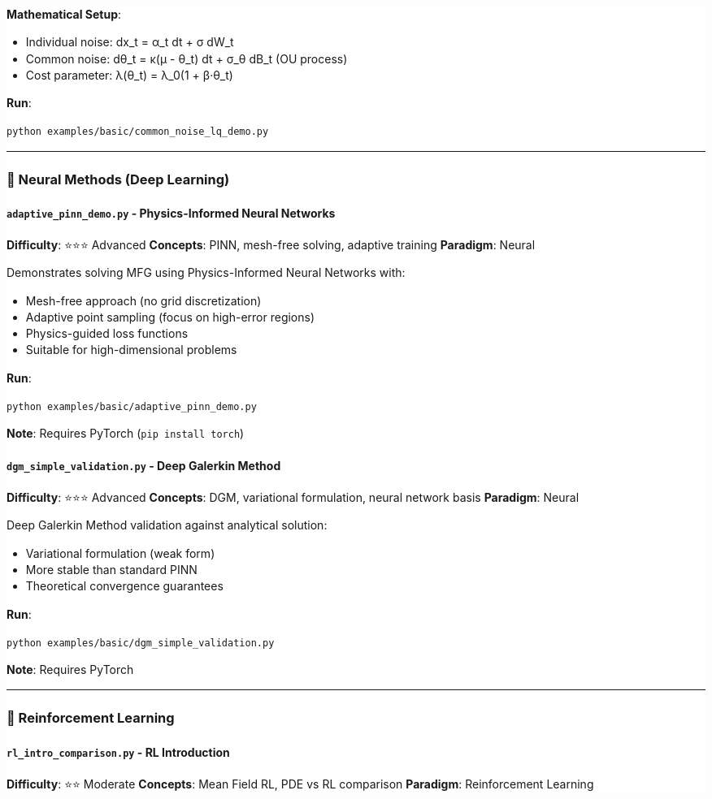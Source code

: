 **Mathematical Setup**:
- Individual noise: dx_t = α_t dt + σ dW_t
- Common noise: dθ_t = κ(μ - θ_t) dt + σ_θ dB_t (OU process)
- Cost parameter: λ(θ_t) = λ_0(1 + β·θ_t)

**Run**:
```bash
python examples/basic/common_noise_lq_demo.py
```

---

### 🤖 Neural Methods (Deep Learning)

#### `adaptive_pinn_demo.py` - Physics-Informed Neural Networks
**Difficulty**: ⭐⭐⭐ Advanced
**Concepts**: PINN, mesh-free solving, adaptive training
**Paradigm**: Neural

Demonstrates solving MFG using Physics-Informed Neural Networks with:
- Mesh-free approach (no grid discretization)
- Adaptive point sampling (focus on high-error regions)
- Physics-guided loss functions
- Suitable for high-dimensional problems

**Run**:
```bash
python examples/basic/adaptive_pinn_demo.py
```

**Note**: Requires PyTorch (`pip install torch`)

#### `dgm_simple_validation.py` - Deep Galerkin Method
**Difficulty**: ⭐⭐⭐ Advanced
**Concepts**: DGM, variational formulation, neural network basis
**Paradigm**: Neural

Deep Galerkin Method validation against analytical solution:
- Variational formulation (weak form)
- More stable than standard PINN
- Theoretical convergence guarantees

**Run**:
```bash
python examples/basic/dgm_simple_validation.py
```

**Note**: Requires PyTorch

---

### 🎯 Reinforcement Learning

#### `rl_intro_comparison.py` - RL Introduction
**Difficulty**: ⭐⭐ Moderate
**Concepts**: Mean Field RL, PDE vs RL comparison
**Paradigm**: Reinforcement Learning
